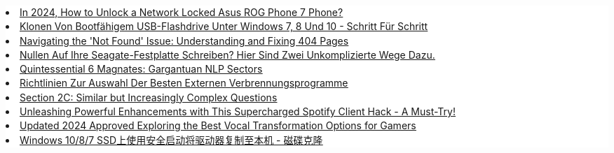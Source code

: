 <li><a href="https://android-unlock.techidaily.com/in-2024-how-to-unlock-a-network-locked-asus-rog-phone-7-phone-by-drfone-android/"><u>In 2024, How to Unlock a Network Locked Asus ROG Phone 7 Phone?</u></a></li>
<li><a href="https://win-docs.techidaily.com/klonen-von-bootfahigem-usb-flashdrive-unter-windows-7-8-und-10-schritt-fur-schritt/"><u>Klonen Von Bootfähigem USB-Flashdrive Unter Windows 7, 8 Und 10 - Schritt Für Schritt</u></a></li>
<li><a href="https://win-docs.techidaily.com/navigating-the-not-found-issue-understanding-and-fixing-404-pages/"><u>Navigating the 'Not Found' Issue: Understanding and Fixing 404 Pages</u></a></li>
<li><a href="https://win-docs.techidaily.com/nullen-auf-ihre-seagate-festplatte-schreiben-hier-sind-zwei-unkomplizierte-wege-dazu/"><u>Nullen Auf Ihre Seagate-Festplatte Schreiben? Hier Sind Zwei Unkomplizierte Wege Dazu.</u></a></li>
<li><a href="https://tech-savvy.techidaily.com/quintessential-6-magnates-gargantuan-nlp-sectors/"><u>Quintessential 6 Magnates: Gargantuan NLP Sectors</u></a></li>
<li><a href="https://win-docs.techidaily.com/richtlinien-zur-auswahl-der-besten-externen-verbrennungsprogramme/"><u>Richtlinien Zur Auswahl Der Besten Externen Verbrennungsprogramme</u></a></li>
<li><a href="https://win-docs.techidaily.com/section-2c-similar-but-increasingly-complex-questions/"><u>Section 2C: Similar but Increasingly Complex Questions</u></a></li>
<li><a href="https://media-tips.techidaily.com/unleashing-powerful-enhancements-with-this-supercharged-spotify-client-hack-a-must-try/"><u>Unleashing Powerful Enhancements with This Supercharged Spotify Client Hack - A Must-Try!</u></a></li>
<li><a href="https://audio-shaping.techidaily.com/updated-2024-approved-exploring-the-best-vocal-transformation-options-for-gamers/"><u>Updated 2024 Approved Exploring the Best Vocal Transformation Options for Gamers</u></a></li>
<li><a href="https://win-docs.techidaily.com/windows-1087-ssd/"><u>Windows 10/8/7 SSD上使用安全启动将驱动器复制至本机 - 磁碟克隆</u></a></li>
</ul></div>

